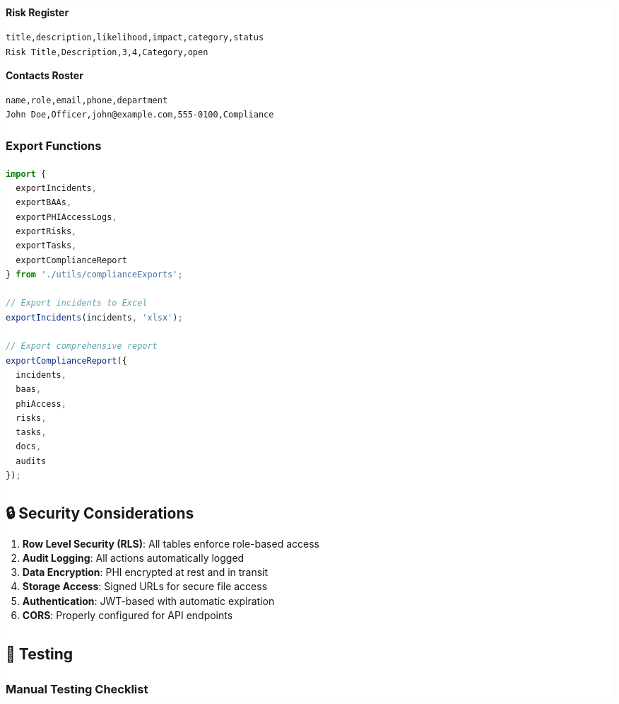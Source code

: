**Risk Register**
```csv
title,description,likelihood,impact,category,status
Risk Title,Description,3,4,Category,open
```

**Contacts Roster**
```csv
name,role,email,phone,department
John Doe,Officer,john@example.com,555-0100,Compliance
```

### Export Functions

```typescript
import {
  exportIncidents,
  exportBAAs,
  exportPHIAccessLogs,
  exportRisks,
  exportTasks,
  exportComplianceReport
} from './utils/complianceExports';

// Export incidents to Excel
exportIncidents(incidents, 'xlsx');

// Export comprehensive report
exportComplianceReport({
  incidents,
  baas,
  phiAccess,
  risks,
  tasks,
  docs,
  audits
});
```

## 🔒 Security Considerations

1. **Row Level Security (RLS)**: All tables enforce role-based access
2. **Audit Logging**: All actions automatically logged
3. **Data Encryption**: PHI encrypted at rest and in transit
4. **Storage Access**: Signed URLs for secure file access
5. **Authentication**: JWT-based with automatic expiration
6. **CORS**: Properly configured for API endpoints

## 🧪 Testing

### Manual Testing Checklist
